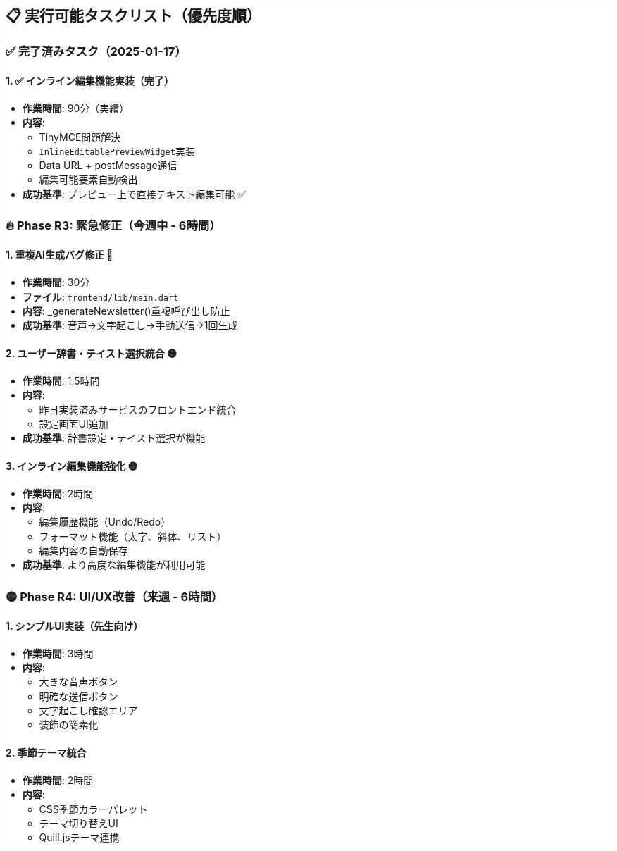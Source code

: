 
## 📋 実行可能タスクリスト（優先度順）

### ✅ 完了済みタスク（2025-01-17）

#### 1. ✅ インライン編集機能実装（完了）
- **作業時間**: 90分（実績）
- **内容**: 
  - TinyMCE問題解決
  - `InlineEditablePreviewWidget`実装
  - Data URL + postMessage通信
  - 編集可能要素自動検出
- **成功基準**: プレビュー上で直接テキスト編集可能 ✅

### 🔥 Phase R3: 緊急修正（今週中 - 6時間）

#### 1. 重複AI生成バグ修正 🚨
- **作業時間**: 30分
- **ファイル**: `frontend/lib/main.dart`
- **内容**: _generateNewsletter()重複呼び出し防止
- **成功基準**: 音声→文字起こし→手動送信→1回生成

#### 2. ユーザー辞書・テイスト選択統合 🟡
- **作業時間**: 1.5時間
- **内容**: 
  - 昨日実装済みサービスのフロントエンド統合
  - 設定画面UI追加
- **成功基準**: 辞書設定・テイスト選択が機能

#### 3. インライン編集機能強化 🟡
- **作業時間**: 2時間
- **内容**: 
  - 編集履歴機能（Undo/Redo）
  - フォーマット機能（太字、斜体、リスト）
  - 編集内容の自動保存
- **成功基準**: より高度な編集機能が利用可能

### 🟡 Phase R4: UI/UX改善（来週 - 6時間）

#### 1. シンプルUI実装（先生向け）
- **作業時間**: 3時間
- **内容**: 
  - 大きな音声ボタン
  - 明確な送信ボタン
  - 文字起こし確認エリア
  - 装飾の簡素化

#### 2. 季節テーマ統合
- **作業時間**: 2時間
- **内容**: 
  - CSS季節カラーパレット
  - テーマ切り替えUI
  - Quill.jsテーマ連携
